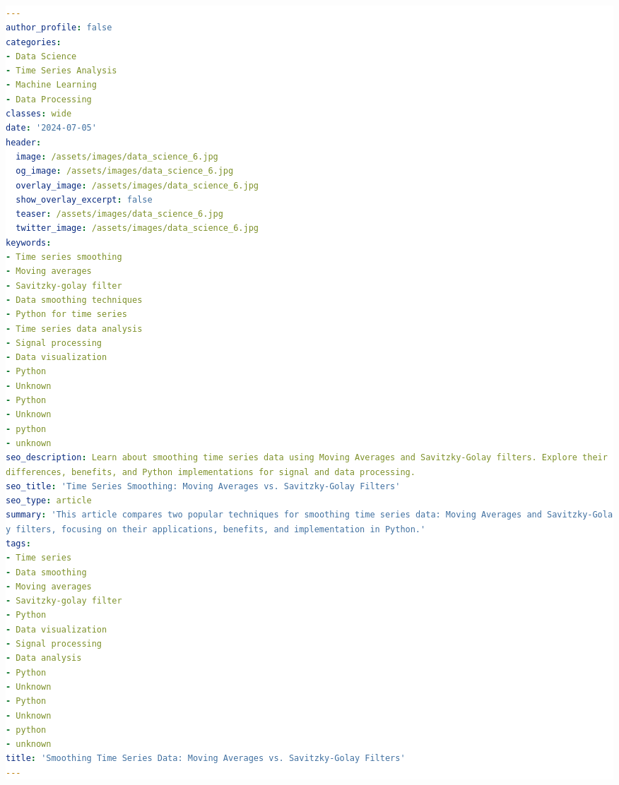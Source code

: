 ```yaml
---
author_profile: false
categories:
- Data Science
- Time Series Analysis
- Machine Learning
- Data Processing
classes: wide
date: '2024-07-05'
header:
  image: /assets/images/data_science_6.jpg
  og_image: /assets/images/data_science_6.jpg
  overlay_image: /assets/images/data_science_6.jpg
  show_overlay_excerpt: false
  teaser: /assets/images/data_science_6.jpg
  twitter_image: /assets/images/data_science_6.jpg
keywords:
- Time series smoothing
- Moving averages
- Savitzky-golay filter
- Data smoothing techniques
- Python for time series
- Time series data analysis
- Signal processing
- Data visualization
- Python
- Unknown
- Python
- Unknown
- python
- unknown
seo_description: Learn about smoothing time series data using Moving Averages and Savitzky-Golay filters. Explore their differences, benefits, and Python implementations for signal and data processing.
seo_title: 'Time Series Smoothing: Moving Averages vs. Savitzky-Golay Filters'
seo_type: article
summary: 'This article compares two popular techniques for smoothing time series data: Moving Averages and Savitzky-Golay filters, focusing on their applications, benefits, and implementation in Python.'
tags:
- Time series
- Data smoothing
- Moving averages
- Savitzky-golay filter
- Python
- Data visualization
- Signal processing
- Data analysis
- Python
- Unknown
- Python
- Unknown
- python
- unknown
title: 'Smoothing Time Series Data: Moving Averages vs. Savitzky-Golay Filters'
---
```
